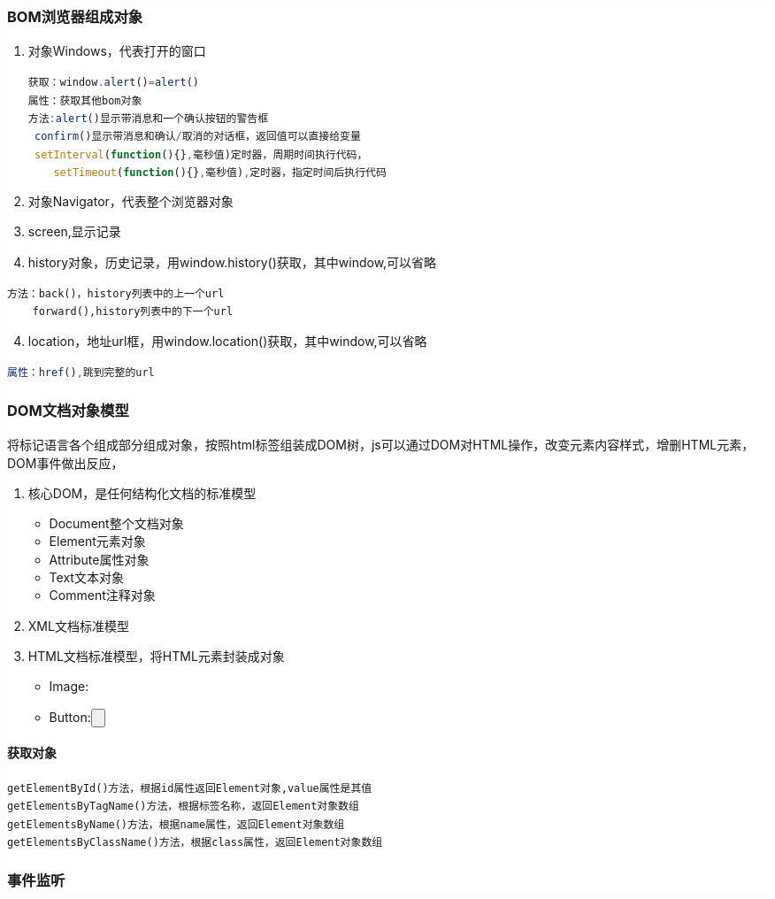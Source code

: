 ### BOM浏览器组成对象	

1. 对象Windows，代表打开的窗口

   ~~~javascript
   获取：window.alert()=alert()
   属性：获取其他bom对象
   方法:alert()显示带消息和一个确认按钮的警告框
   	confirm()显示带消息和确认/取消的对话框，返回值可以直接给变量
   	setInterval(function(){},毫秒值)定时器，周期时间执行代码，
       setTimeout(function(){},毫秒值),定时器，指定时间后执行代码
   ~~~

1. 对象Navigator，代表整个浏览器对象
2. screen,显示记录
3. history对象，历史记录，用window.history()获取，其中window,可以省略

~~~javasrcipt
方法：back()，history列表中的上一个url
	forward(),history列表中的下一个url
~~~

4. location，地址url框，用window.location()获取，其中window,可以省略

~~~js
属性：href(),跳到完整的url
~~~

### DOM文档对象模型

将标记语言各个组成部分组成对象，按照html标签组装成DOM树，js可以通过DOM对HTML操作，改变元素内容样式，增删HTML元素，DOM事件做出反应，

1. 核心DOM，是任何结构化文档的标准模型

   - Document整个文档对象
   - Element元素对象
   - Attribute属性对象
   - Text文本对象
   - Comment注释对象

2. XML文档标准模型

3. HTML文档标准模型，将HTML元素封装成对象

   - Image:<img>

   - Button:<input type="button">

#### 获取对象

~~~Js
getElementById()方法，根据id属性返回Element对象,value属性是其值
getElementsByTagName()方法，根据标签名称，返回Element对象数组
getElementsByName()方法，根据name属性，返回Element对象数组
getElementsByClassName()方法，根据class属性，返回Element对象数组
~~~

### 事件监听
